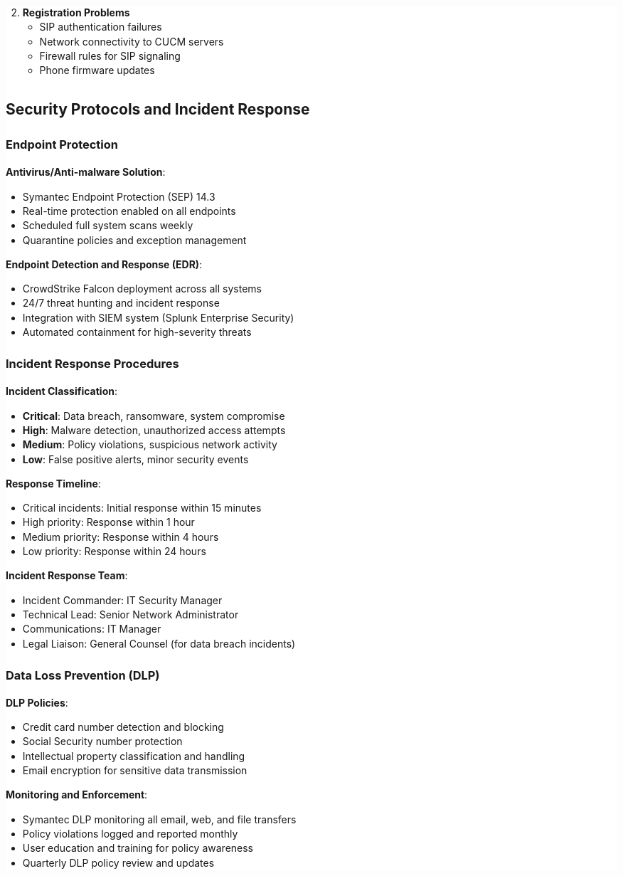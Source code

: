 2. **Registration Problems**
   - SIP authentication failures
   - Network connectivity to CUCM servers
   - Firewall rules for SIP signaling
   - Phone firmware updates

## Security Protocols and Incident Response

### Endpoint Protection

**Antivirus/Anti-malware Solution**:
- Symantec Endpoint Protection (SEP) 14.3
- Real-time protection enabled on all endpoints
- Scheduled full system scans weekly
- Quarantine policies and exception management

**Endpoint Detection and Response (EDR)**:
- CrowdStrike Falcon deployment across all systems
- 24/7 threat hunting and incident response
- Integration with SIEM system (Splunk Enterprise Security)
- Automated containment for high-severity threats

### Incident Response Procedures

**Incident Classification**:
- **Critical**: Data breach, ransomware, system compromise
- **High**: Malware detection, unauthorized access attempts
- **Medium**: Policy violations, suspicious network activity
- **Low**: False positive alerts, minor security events

**Response Timeline**:
- Critical incidents: Initial response within 15 minutes
- High priority: Response within 1 hour
- Medium priority: Response within 4 hours
- Low priority: Response within 24 hours

**Incident Response Team**:
- Incident Commander: IT Security Manager
- Technical Lead: Senior Network Administrator
- Communications: IT Manager
- Legal Liaison: General Counsel (for data breach incidents)

### Data Loss Prevention (DLP)

**DLP Policies**:
- Credit card number detection and blocking
- Social Security number protection
- Intellectual property classification and handling
- Email encryption for sensitive data transmission

**Monitoring and Enforcement**:
- Symantec DLP monitoring all email, web, and file transfers
- Policy violations logged and reported monthly
- User education and training for policy awareness
- Quarterly DLP policy review and updates

